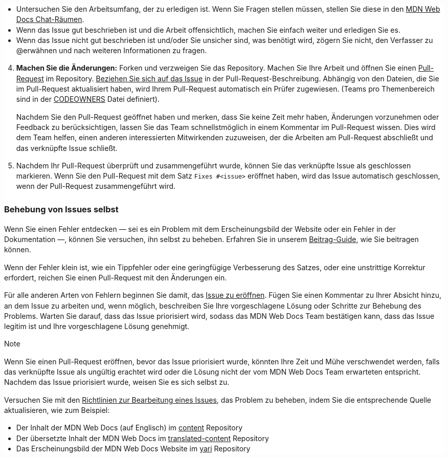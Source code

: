    - Untersuchen Sie den Arbeitsumfang, der zu erledigen ist. Wenn Sie Fragen stellen müssen, stellen Sie diese in den [MDN Web Docs Chat-Räumen](/de/docs/MDN/Community/Communication_channels#chat_rooms).
   - Wenn das Issue gut beschrieben ist und die Arbeit offensichtlich, machen Sie einfach weiter und erledigen Sie es.
   - Wenn das Issue nicht gut beschrieben ist und/oder Sie unsicher sind, was benötigt wird, zögern Sie nicht, den Verfasser zu @erwähnen und nach weiteren Informationen zu fragen.

4. **Machen Sie die Änderungen:** Forken und verzweigen Sie das Repository. Machen Sie Ihre Arbeit und öffnen Sie einen [Pull-Request](/de/docs/MDN/Community/Pull_requests) im Repository. [Beziehen Sie sich auf das Issue](https://docs.github.com/en/issues/tracking-your-work-with-issues/linking-a-pull-request-to-an-issue) in der Pull-Request-Beschreibung. Abhängig von den Dateien, die Sie im Pull-Request aktualisiert haben, wird Ihrem Pull-Request automatisch ein Prüfer zugewiesen. (Teams pro Themenbereich sind in der [CODEOWNERS](https://github.com/mdn/content/blob/main/.github/CODEOWNERS) Datei definiert).

   Nachdem Sie den Pull-Request geöffnet haben und merken, dass Sie keine Zeit mehr haben, Änderungen vorzunehmen oder Feedback zu berücksichtigen, lassen Sie das Team schnellstmöglich in einem Kommentar im Pull-Request wissen. Dies wird dem Team helfen, einen anderen interessierten Mitwirkenden zuzuweisen, der die Arbeiten am Pull-Request abschließt und das verknüpfte Issue schließt.

5. Nachdem Ihr Pull-Request überprüft und zusammengeführt wurde, können Sie das verknüpfte Issue als geschlossen markieren. Wenn Sie den Pull-Request mit dem Satz `Fixes #<issue>` eröffnet haben, wird das Issue automatisch geschlossen, wenn der Pull-Request zusammengeführt wird.

### Behebung von Issues selbst

Wenn Sie einen Fehler entdecken — sei es ein Problem mit dem Erscheinungsbild der Website oder ein Fehler in der Dokumentation —, können Sie versuchen, ihn selbst zu beheben. Erfahren Sie in unserem [Beitrag-Guide](https://github.com/mdn/content/blob/main/CONTRIBUTING.md), wie Sie beitragen können.

Wenn der Fehler klein ist, wie ein Tippfehler oder eine geringfügige Verbesserung des Satzes, oder eine unstrittige Korrektur erfordert, reichen Sie einen Pull-Request mit den Änderungen ein.

Für alle anderen Arten von Fehlern beginnen Sie damit, das [Issue zu eröffnen](#richtlinien_zum_melden_eines_issues). Fügen Sie einen Kommentar zu Ihrer Absicht hinzu, an dem Issue zu arbeiten und, wenn möglich, beschreiben Sie Ihre vorgeschlagene Lösung oder Schritte zur Behebung des Problems.
Warten Sie darauf, dass das Issue priorisiert wird, sodass das MDN Web Docs Team bestätigen kann, dass das Issue legitim ist und Ihre vorgeschlagene Lösung genehmigt.

> [!NOTE]
> Wenn Sie einen Pull-Request eröffnen, bevor das Issue priorisiert wurde, könnten Ihre Zeit und Mühe verschwendet werden, falls das verknüpfte Issue als ungültig erachtet wird oder die Lösung nicht der vom MDN Web Docs Team erwarteten entspricht.
> Nachdem das Issue priorisiert wurde, weisen Sie es sich selbst zu.

Versuchen Sie mit den [Richtlinien zur Bearbeitung eines Issues](#richtlinien_zur_bearbeitung_eines_issues), das Problem zu beheben, indem Sie die entsprechende Quelle aktualisieren, wie zum Beispiel:

- Der Inhalt der MDN Web Docs (auf Englisch) im [content](https://github.com/mdn/content) Repository
- Der übersetzte Inhalt der MDN Web Docs im [translated-content](https://github.com/mdn/translated-content) Repository
- Das Erscheinungsbild der MDN Web Docs Website im [yari](https://github.com/mdn/yari) Repository
